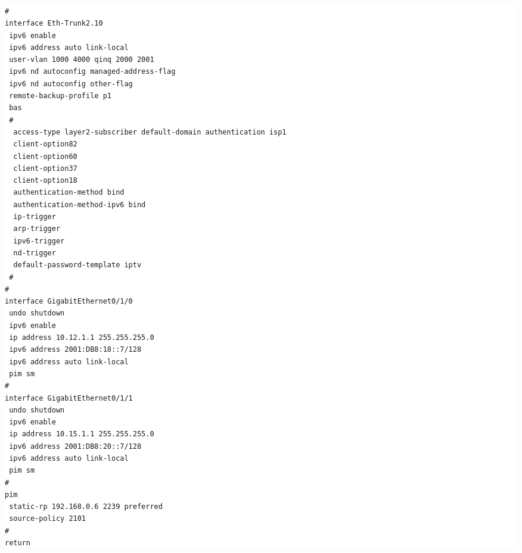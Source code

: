 ```
#
interface Eth-Trunk2.10                                                         
 ipv6 enable                                                                    
 ipv6 address auto link-local                                                               
 user-vlan 1000 4000 qinq 2000 2001
 ipv6 nd autoconfig managed-address-flag
 ipv6 nd autoconfig other-flag
 remote-backup-profile p1
 bas                                                                            
 #                                                                              
  access-type layer2-subscriber default-domain authentication isp1            
  client-option82
  client-option60
  client-option37
  client-option18
  authentication-method bind                                                    
  authentication-method-ipv6 bind
  ip-trigger
  arp-trigger
  ipv6-trigger 
  nd-trigger
  default-password-template iptv                                                     
 #                                                                              
#                                                                               
interface GigabitEthernet0/1/0                                                  
 undo shutdown                                                                  
 ipv6 enable                                                                    
 ip address 10.12.1.1 255.255.255.0                                              
 ipv6 address 2001:DB8:18::7/128                                                 
 ipv6 address auto link-local
 pim sm
# 
interface GigabitEthernet0/1/1                                                  
 undo shutdown                                                                  
 ipv6 enable                                                                    
 ip address 10.15.1.1 255.255.255.0                                              
 ipv6 address 2001:DB8:20::7/128                                                 
 ipv6 address auto link-local
 pim sm
# 
pim 
 static-rp 192.168.0.6 2239 preferred
 source-policy 2101
#     
return
```